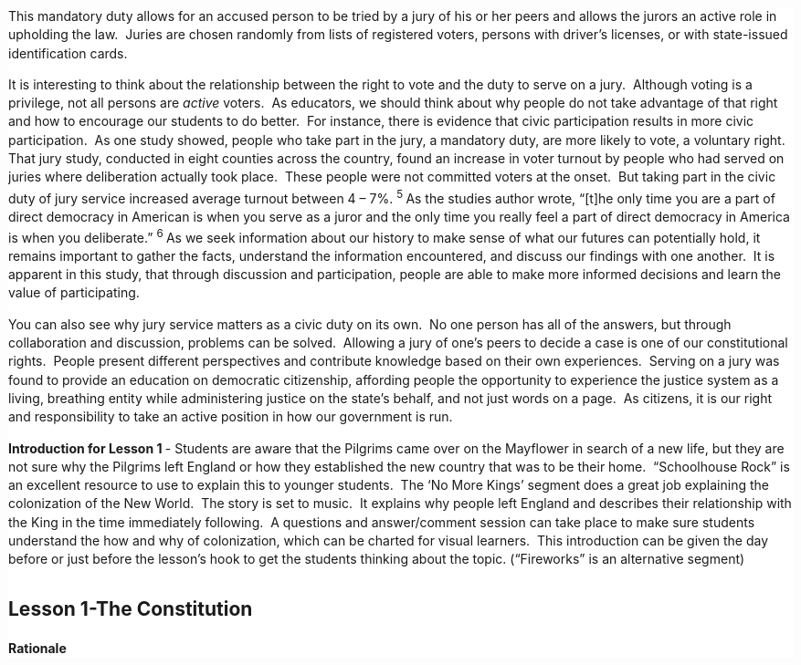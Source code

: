 This mandatory duty allows for an accused person to be tried by a jury of his or her peers and allows the jurors an active role in upholding the law.  Juries are chosen randomly from lists of registered voters, persons with driver’s licenses, or with state-issued identification cards.
</p>
<p>
It is interesting to think about the relationship between the right to vote and the duty to serve on a jury.  Although voting is a privilege, not all persons are
<em>
active
</em>
voters.  As educators, we should think about why people do not take advantage of that right and how to encourage our students to do better.  For instance, there is evidence that civic participation results in more civic participation.  As one study showed, people who take part in the jury, a mandatory duty, are more likely to vote, a voluntary right.  That jury study, conducted in eight counties across the country, found an increase in voter turnout by people who had served on juries where deliberation actually took place.  These people were not committed voters at the onset.  But taking part in the civic duty of jury service increased average turnout between 4 – 7%.
<sup>
5
</sup>
As the studies author wrote, “[t]he only time you are a part of direct democracy in American is when you serve as a juror and the only time you really feel a part of direct democracy in America is when you deliberate.”
<sup>
6
</sup>
As we seek information about our history to make sense of what our futures can potentially hold, it remains important to gather the facts, understand the information encountered, and discuss our findings with one another.  It is apparent in this study, that through discussion and participation, people are able to make more informed decisions and learn the value of participating.
</p>
<p>
You can also see why jury service matters as a civic duty on its own.  No one person has all of the answers, but through collaboration and discussion, problems can be solved.  Allowing a jury of one’s peers to decide a case is one of our constitutional rights.  People present different perspectives and contribute knowledge based on their own experiences.  Serving on a jury was found to provide an education on democratic citizenship, affording people the opportunity to experience the justice system as a living, breathing entity while administering justice on the state’s behalf, and not just words on a page.  As citizens, it is our right and responsibility to take an active position in how our government is run.
</p>
<p>
<strong>
Introduction for Lesson 1
</strong>
- Students are aware that the Pilgrims came over on the Mayflower in search of a new life, but they are not sure why the Pilgrims left England or how they established the new country that was to be their home.  “Schoolhouse Rock” is an excellent resource to use to explain this to younger students.  The ‘No More Kings’ segment does a great job explaining the colonization of the New World.  The story is set to music.  It explains why people left England and describes their relationship with the King in the time immediately following.  A questions and answer/comment session can take place to make sure students understand the how and why of colonization, which can be charted for visual learners.  This introduction can be given the day before or just before the lesson’s hook to get the students thinking about the topic. (“Fireworks” is an alternative segment)
</p>
<h2>
Lesson 1-The Constitution
</h2>
<p>
<strong>
Rationale
</strong>